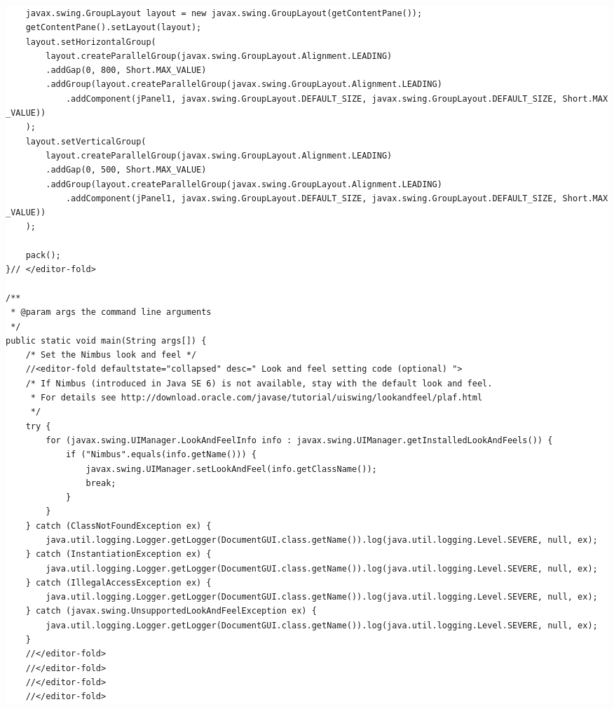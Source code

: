 
        javax.swing.GroupLayout layout = new javax.swing.GroupLayout(getContentPane());
        getContentPane().setLayout(layout);
        layout.setHorizontalGroup(
            layout.createParallelGroup(javax.swing.GroupLayout.Alignment.LEADING)
            .addGap(0, 800, Short.MAX_VALUE)
            .addGroup(layout.createParallelGroup(javax.swing.GroupLayout.Alignment.LEADING)
                .addComponent(jPanel1, javax.swing.GroupLayout.DEFAULT_SIZE, javax.swing.GroupLayout.DEFAULT_SIZE, Short.MAX_VALUE))
        );
        layout.setVerticalGroup(
            layout.createParallelGroup(javax.swing.GroupLayout.Alignment.LEADING)
            .addGap(0, 500, Short.MAX_VALUE)
            .addGroup(layout.createParallelGroup(javax.swing.GroupLayout.Alignment.LEADING)
                .addComponent(jPanel1, javax.swing.GroupLayout.DEFAULT_SIZE, javax.swing.GroupLayout.DEFAULT_SIZE, Short.MAX_VALUE))
        );

        pack();
    }// </editor-fold>                        

    /**
     * @param args the command line arguments
     */
    public static void main(String args[]) {
        /* Set the Nimbus look and feel */
        //<editor-fold defaultstate="collapsed" desc=" Look and feel setting code (optional) ">
        /* If Nimbus (introduced in Java SE 6) is not available, stay with the default look and feel.
         * For details see http://download.oracle.com/javase/tutorial/uiswing/lookandfeel/plaf.html 
         */
        try {
            for (javax.swing.UIManager.LookAndFeelInfo info : javax.swing.UIManager.getInstalledLookAndFeels()) {
                if ("Nimbus".equals(info.getName())) {
                    javax.swing.UIManager.setLookAndFeel(info.getClassName());
                    break;
                }
            }
        } catch (ClassNotFoundException ex) {
            java.util.logging.Logger.getLogger(DocumentGUI.class.getName()).log(java.util.logging.Level.SEVERE, null, ex);
        } catch (InstantiationException ex) {
            java.util.logging.Logger.getLogger(DocumentGUI.class.getName()).log(java.util.logging.Level.SEVERE, null, ex);
        } catch (IllegalAccessException ex) {
            java.util.logging.Logger.getLogger(DocumentGUI.class.getName()).log(java.util.logging.Level.SEVERE, null, ex);
        } catch (javax.swing.UnsupportedLookAndFeelException ex) {
            java.util.logging.Logger.getLogger(DocumentGUI.class.getName()).log(java.util.logging.Level.SEVERE, null, ex);
        }
        //</editor-fold>
        //</editor-fold>
        //</editor-fold>
        //</editor-fold>
